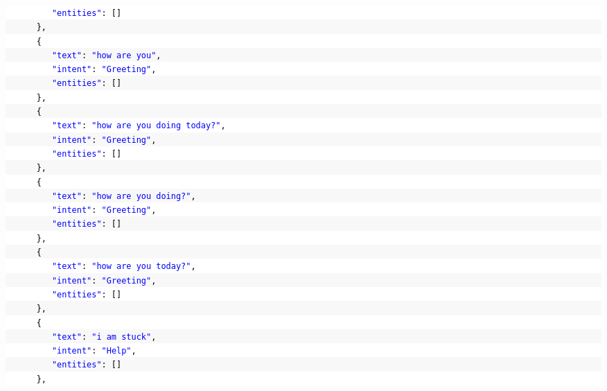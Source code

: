 <div style="background-color:#ffffff;"><code>      </code><span style="margin-left:24px !important;"><code style="color:blue;">"entities"</code><code style="color:#000000;">: []</code></span></div>
<div style="background-color:#f8f8f8;"><code>    </code><span style="margin-left:16px !important;"><code style="color:#000000;">},</code></span></div>
<div style="background-color:#ffffff;"><code>    </code><span style="margin-left:16px !important;"><code style="color:#000000;">{</code></span></div>
<div style="background-color:#f8f8f8;"><code>      </code><span style="margin-left:24px !important;"><code style="color:blue;">"text"</code><code style="color:#000000;">: </code><code style="color:blue;">"how are you"</code><code style="color:#000000;">,</code></span></div>
<div style="background-color:#ffffff;"><code>      </code><span style="margin-left:24px !important;"><code style="color:blue;">"intent"</code><code style="color:#000000;">: </code><code style="color:blue;">"Greeting"</code><code style="color:#000000;">,</code></span></div>
<div style="background-color:#f8f8f8;"><code>      </code><span style="margin-left:24px !important;"><code style="color:blue;">"entities"</code><code style="color:#000000;">: []</code></span></div>
<div style="background-color:#ffffff;"><code>    </code><span style="margin-left:16px !important;"><code style="color:#000000;">},</code></span></div>
<div style="background-color:#f8f8f8;"><code>    </code><span style="margin-left:16px !important;"><code style="color:#000000;">{</code></span></div>
<div style="background-color:#ffffff;"><code>      </code><span style="margin-left:24px !important;"><code style="color:blue;">"text"</code><code style="color:#000000;">: </code><code style="color:blue;">"how are you doing today?"</code><code style="color:#000000;">,</code></span></div>
<div style="background-color:#f8f8f8;"><code>      </code><span style="margin-left:24px !important;"><code style="color:blue;">"intent"</code><code style="color:#000000;">: </code><code style="color:blue;">"Greeting"</code><code style="color:#000000;">,</code></span></div>
<div style="background-color:#ffffff;"><code>      </code><span style="margin-left:24px !important;"><code style="color:blue;">"entities"</code><code style="color:#000000;">: []</code></span></div>
<div style="background-color:#f8f8f8;"><code>    </code><span style="margin-left:16px !important;"><code style="color:#000000;">},</code></span></div>
<div style="background-color:#ffffff;"><code>    </code><span style="margin-left:16px !important;"><code style="color:#000000;">{</code></span></div>
<div style="background-color:#f8f8f8;"><code>      </code><span style="margin-left:24px !important;"><code style="color:blue;">"text"</code><code style="color:#000000;">: </code><code style="color:blue;">"how are you doing?"</code><code style="color:#000000;">,</code></span></div>
<div style="background-color:#ffffff;"><code>      </code><span style="margin-left:24px !important;"><code style="color:blue;">"intent"</code><code style="color:#000000;">: </code><code style="color:blue;">"Greeting"</code><code style="color:#000000;">,</code></span></div>
<div style="background-color:#f8f8f8;"><code>      </code><span style="margin-left:24px !important;"><code style="color:blue;">"entities"</code><code style="color:#000000;">: []</code></span></div>
<div style="background-color:#ffffff;"><code>    </code><span style="margin-left:16px !important;"><code style="color:#000000;">},</code></span></div>
<div style="background-color:#f8f8f8;"><code>    </code><span style="margin-left:16px !important;"><code style="color:#000000;">{</code></span></div>
<div style="background-color:#ffffff;"><code>      </code><span style="margin-left:24px !important;"><code style="color:blue;">"text"</code><code style="color:#000000;">: </code><code style="color:blue;">"how are you today?"</code><code style="color:#000000;">,</code></span></div>
<div style="background-color:#f8f8f8;"><code>      </code><span style="margin-left:24px !important;"><code style="color:blue;">"intent"</code><code style="color:#000000;">: </code><code style="color:blue;">"Greeting"</code><code style="color:#000000;">,</code></span></div>
<div style="background-color:#ffffff;"><code>      </code><span style="margin-left:24px !important;"><code style="color:blue;">"entities"</code><code style="color:#000000;">: []</code></span></div>
<div style="background-color:#f8f8f8;"><code>    </code><span style="margin-left:16px !important;"><code style="color:#000000;">},</code></span></div>
<div style="background-color:#ffffff;"><code>    </code><span style="margin-left:16px !important;"><code style="color:#000000;">{</code></span></div>
<div style="background-color:#f8f8f8;"><code>      </code><span style="margin-left:24px !important;"><code style="color:blue;">"text"</code><code style="color:#000000;">: </code><code style="color:blue;">"i am stuck"</code><code style="color:#000000;">,</code></span></div>
<div style="background-color:#ffffff;"><code>      </code><span style="margin-left:24px !important;"><code style="color:blue;">"intent"</code><code style="color:#000000;">: </code><code style="color:blue;">"Help"</code><code style="color:#000000;">,</code></span></div>
<div style="background-color:#f8f8f8;"><code>      </code><span style="margin-left:24px !important;"><code style="color:blue;">"entities"</code><code style="color:#000000;">: []</code></span></div>
<div style="background-color:#ffffff;"><code>    </code><span style="margin-left:16px !important;"><code style="color:#000000;">},</code></span></div>